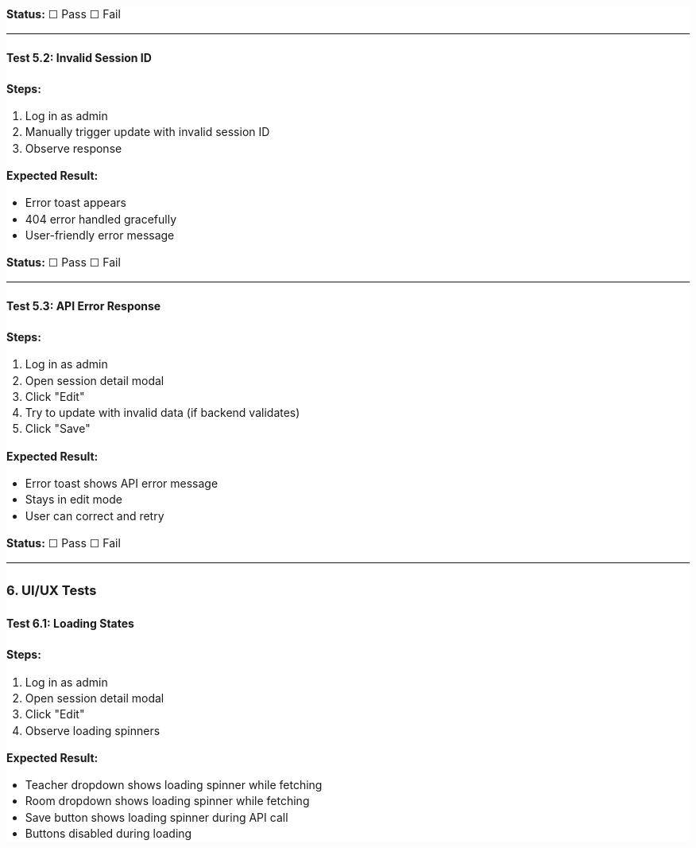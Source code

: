 **Status:** ☐ Pass ☐ Fail

---

#### Test 5.2: Invalid Session ID

**Steps:**

1. Log in as admin
2. Manually trigger update with invalid session ID
3. Observe response

**Expected Result:**

- Error toast appears
- 404 error handled gracefully
- User-friendly error message

**Status:** ☐ Pass ☐ Fail

---

#### Test 5.3: API Error Response

**Steps:**

1. Log in as admin
2. Open session detail modal
3. Click "Edit"
4. Try to update with invalid data (if backend validates)
5. Click "Save"

**Expected Result:**

- Error toast shows API error message
- Stays in edit mode
- User can correct and retry

**Status:** ☐ Pass ☐ Fail

---

### 6. UI/UX Tests

#### Test 6.1: Loading States

**Steps:**

1. Log in as admin
2. Open session detail modal
3. Click "Edit"
4. Observe loading spinners

**Expected Result:**

- Teacher dropdown shows loading spinner while fetching
- Room dropdown shows loading spinner while fetching
- Save button shows loading spinner during API call
- Buttons disabled during loading
